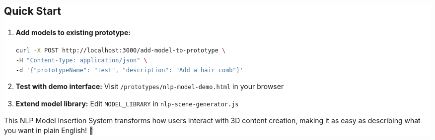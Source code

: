 
## Quick Start

1. **Add models to existing prototype:**
   ```bash
   curl -X POST http://localhost:3000/add-model-to-prototype \
   -H "Content-Type: application/json" \
   -d '{"prototypeName": "test", "description": "Add a hair comb"}'
   ```

2. **Test with demo interface:**
   Visit `/prototypes/nlp-model-demo.html` in your browser

3. **Extend model library:**
   Edit `MODEL_LIBRARY` in `nlp-scene-generator.js`

This NLP Model Insertion System transforms how users interact with 3D content creation, making it as easy as describing what you want in plain English! 🚀 